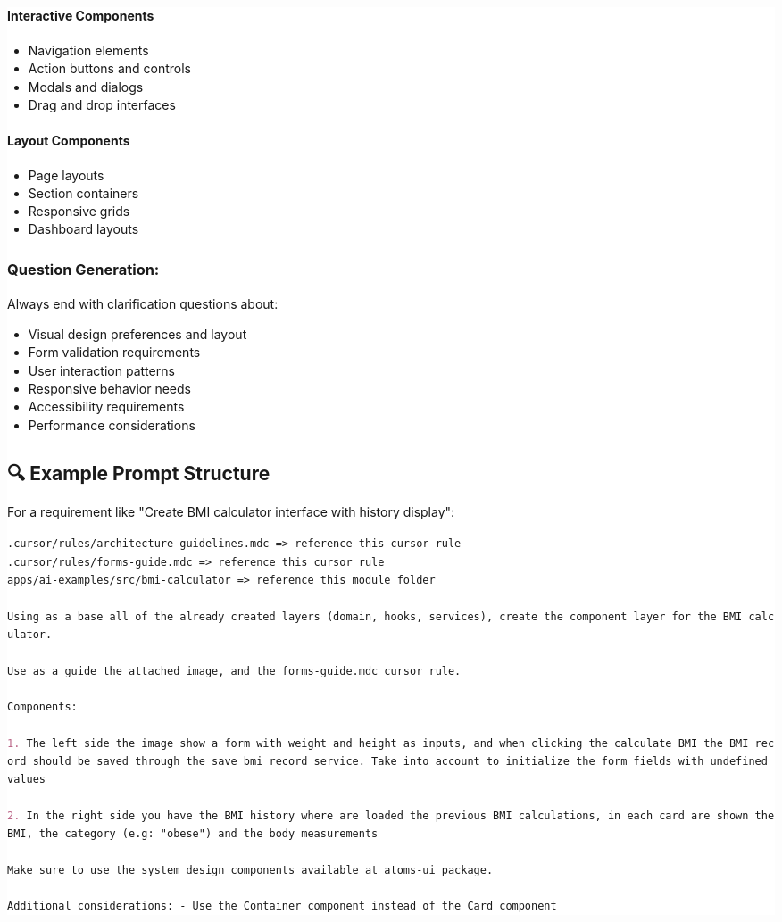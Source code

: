 #### Interactive Components

- Navigation elements
- Action buttons and controls
- Modals and dialogs
- Drag and drop interfaces

#### Layout Components

- Page layouts
- Section containers
- Responsive grids
- Dashboard layouts

### Question Generation:

Always end with clarification questions about:

- Visual design preferences and layout
- Form validation requirements
- User interaction patterns
- Responsive behavior needs
- Accessibility requirements
- Performance considerations

## 🔍 Example Prompt Structure

For a requirement like "Create BMI calculator interface with history display":

```markdown
.cursor/rules/architecture-guidelines.mdc => reference this cursor rule
.cursor/rules/forms-guide.mdc => reference this cursor rule
apps/ai-examples/src/bmi-calculator => reference this module folder

Using as a base all of the already created layers (domain, hooks, services), create the component layer for the BMI calculator.

Use as a guide the attached image, and the forms-guide.mdc cursor rule.

Components:

1. The left side the image show a form with weight and height as inputs, and when clicking the calculate BMI the BMI record should be saved through the save bmi record service. Take into account to initialize the form fields with undefined values

2. In the right side you have the BMI history where are loaded the previous BMI calculations, in each card are shown the BMI, the category (e.g: "obese") and the body measurements

Make sure to use the system design components available at atoms-ui package.

Additional considerations: - Use the Container component instead of the Card component
```
